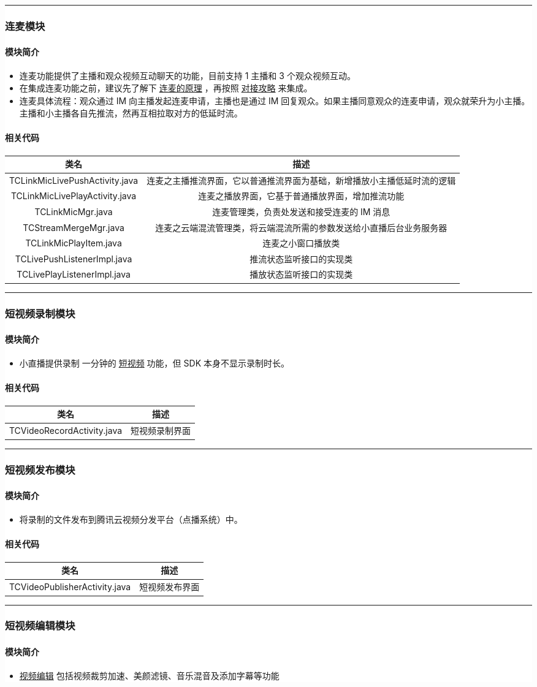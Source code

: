 ------------------------------------
### 连麦模块
#### 模块简介

- 连麦功能提供了主播和观众视频互动聊天的功能，目前支持 1 主播和 3 个观众视频互动。
-  在集成连麦功能之前，建议先了解下 [连麦的原理](https://cloud.tencent.com/document/product/454/9855) ，再按照 [对接攻略](https://cloud.tencent.com/document/product/454/9858) 来集成。
- 连麦具体流程：观众通过 IM 向主播发起连麦申请，主播也是通过 IM 回复观众。如果主播同意观众的连麦申请，观众就荣升为小主播。主播和小主播各自先推流，然再互相拉取对方的低延时流。

#### 相关代码
| 类名      |    描述  |
| :--------: | :--------:| 
| TCLinkMicLivePushActivity.java |  连麦之主播推流界面，它以普通推流界面为基础，新增播放小主播低延时流的逻辑 |
| TCLinkMicLivePlayActivity.java |  连麦之播放界面，它基于普通播放界面，增加推流功能 |
| TCLinkMicMgr.java |  连麦管理类，负责处发送和接受连麦的 IM 消息  |
| TCStreamMergeMgr.java |  连麦之云端混流管理类，将云端混流所需的参数发送给小直播后台业务服务器 |
| TCLinkMicPlayItem.java |  连麦之小窗口播放类 |
| TCLivePushListenerImpl.java |  推流状态监听接口的实现类 |
| TCLivePlayListenerImpl.java |  播放状态监听接口的实现类 |

------------------------------------
### 短视频录制模块
#### 模块简介
- 小直播提供录制 一分钟的 [短视频](https://cloud.tencent.com/document/product/584/9453) 功能，但 SDK 本身不显示录制时长。


#### 相关代码
| 类名      |    描述  |
| :--------: | :--------:| 
| TCVideoRecordActivity.java| 短视频录制界面 |

------------------------------------

### 短视频发布模块
#### 模块简介
- 将录制的文件发布到腾讯云视频分发平台（点播系统）中。

#### 相关代码
| 类名      |    描述  |
| :--------: | :--------:| 
| TCVideoPublisherActivity.java| 短视频发布界面 |

------------------------------------
### 短视频编辑模块
#### 模块简介
- [视频编辑](https://cloud.tencent.com/document/product/584/9502) 包括视频裁剪加速、美颜滤镜、音乐混音及添加字幕等功能
